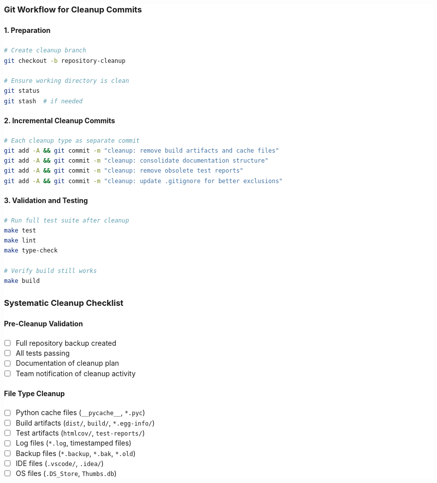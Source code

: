 ### Git Workflow for Cleanup Commits

#### 1. Preparation

```bash
# Create cleanup branch
git checkout -b repository-cleanup

# Ensure working directory is clean
git status
git stash  # if needed
```

#### 2. Incremental Cleanup Commits

```bash
# Each cleanup type as separate commit
git add -A && git commit -m "cleanup: remove build artifacts and cache files"
git add -A && git commit -m "cleanup: consolidate documentation structure"
git add -A && git commit -m "cleanup: remove obsolete test reports"
git add -A && git commit -m "cleanup: update .gitignore for better exclusions"
```

#### 3. Validation and Testing

```bash
# Run full test suite after cleanup
make test
make lint
make type-check

# Verify build still works
make build
```

### Systematic Cleanup Checklist

#### Pre-Cleanup Validation

- [ ] Full repository backup created
- [ ] All tests passing
- [ ] Documentation of cleanup plan
- [ ] Team notification of cleanup activity

#### File Type Cleanup

- [ ] Python cache files (`__pycache__`, `*.pyc`)
- [ ] Build artifacts (`dist/`, `build/`, `*.egg-info/`)
- [ ] Test artifacts (`htmlcov/`, `test-reports/`)
- [ ] Log files (`*.log`, timestamped files)
- [ ] Backup files (`*.backup`, `*.bak`, `*.old`)
- [ ] IDE files (`.vscode/`, `.idea/`)
- [ ] OS files (`.DS_Store`, `Thumbs.db`)

